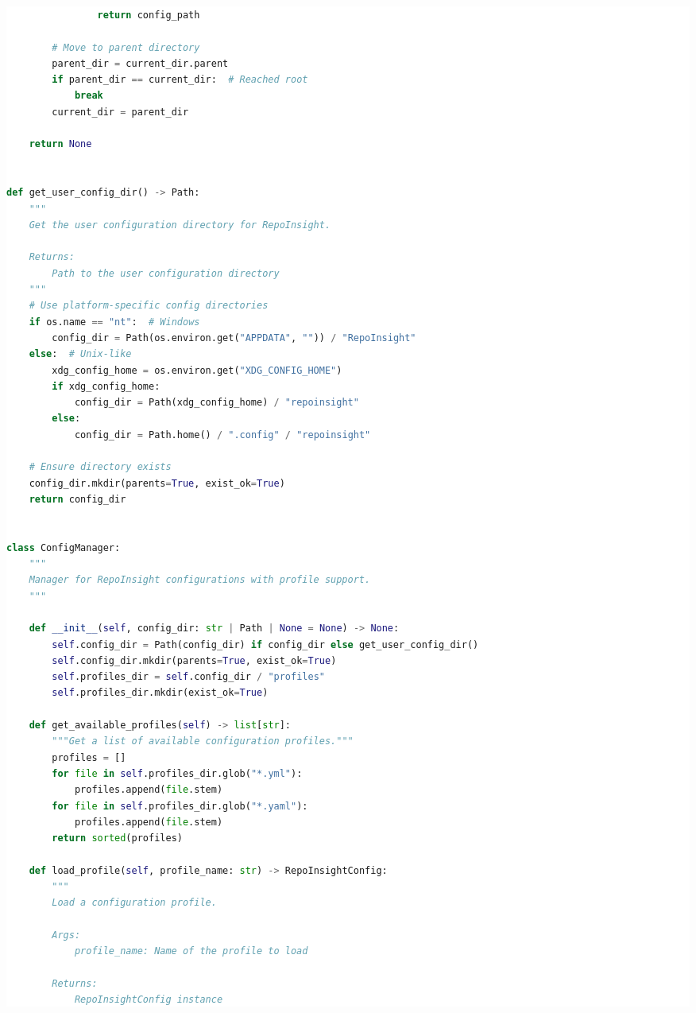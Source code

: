 ```python
                return config_path

        # Move to parent directory
        parent_dir = current_dir.parent
        if parent_dir == current_dir:  # Reached root
            break
        current_dir = parent_dir

    return None


def get_user_config_dir() -> Path:
    """
    Get the user configuration directory for RepoInsight.

    Returns:
        Path to the user configuration directory
    """
    # Use platform-specific config directories
    if os.name == "nt":  # Windows
        config_dir = Path(os.environ.get("APPDATA", "")) / "RepoInsight"
    else:  # Unix-like
        xdg_config_home = os.environ.get("XDG_CONFIG_HOME")
        if xdg_config_home:
            config_dir = Path(xdg_config_home) / "repoinsight"
        else:
            config_dir = Path.home() / ".config" / "repoinsight"

    # Ensure directory exists
    config_dir.mkdir(parents=True, exist_ok=True)
    return config_dir


class ConfigManager:
    """
    Manager for RepoInsight configurations with profile support.
    """

    def __init__(self, config_dir: str | Path | None = None) -> None:
        self.config_dir = Path(config_dir) if config_dir else get_user_config_dir()
        self.config_dir.mkdir(parents=True, exist_ok=True)
        self.profiles_dir = self.config_dir / "profiles"
        self.profiles_dir.mkdir(exist_ok=True)

    def get_available_profiles(self) -> list[str]:
        """Get a list of available configuration profiles."""
        profiles = []
        for file in self.profiles_dir.glob("*.yml"):
            profiles.append(file.stem)
        for file in self.profiles_dir.glob("*.yaml"):
            profiles.append(file.stem)
        return sorted(profiles)

    def load_profile(self, profile_name: str) -> RepoInsightConfig:
        """
        Load a configuration profile.

        Args:
            profile_name: Name of the profile to load

        Returns:
            RepoInsightConfig instance

```